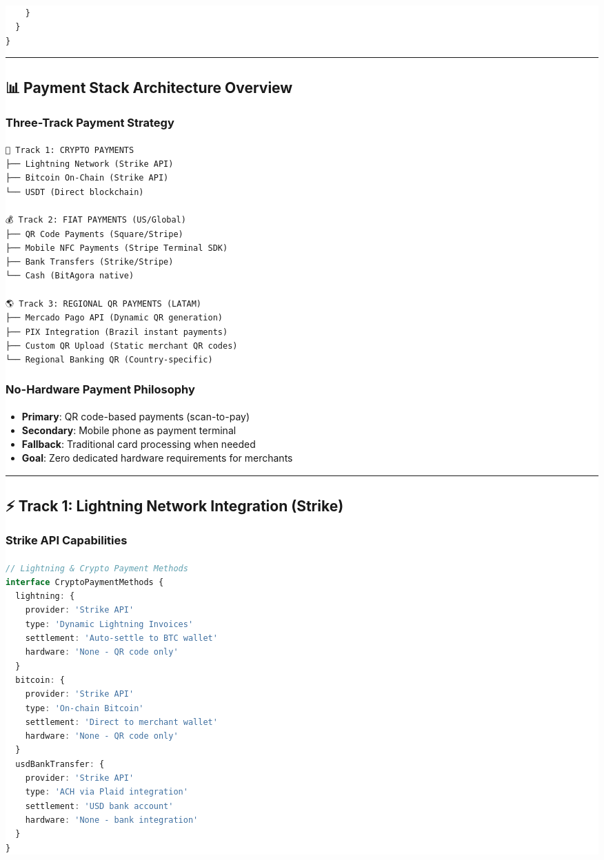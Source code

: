 ```typescript
    }
  }
}
```

---

## 📊 **Payment Stack Architecture Overview**

### **Three-Track Payment Strategy**
```
📱 Track 1: CRYPTO PAYMENTS
├── Lightning Network (Strike API)
├── Bitcoin On-Chain (Strike API)
└── USDT (Direct blockchain)

💰 Track 2: FIAT PAYMENTS (US/Global)
├── QR Code Payments (Square/Stripe)
├── Mobile NFC Payments (Stripe Terminal SDK)
├── Bank Transfers (Strike/Stripe)
└── Cash (BitAgora native)

🌎 Track 3: REGIONAL QR PAYMENTS (LATAM)
├── Mercado Pago API (Dynamic QR generation)
├── PIX Integration (Brazil instant payments)
├── Custom QR Upload (Static merchant QR codes)
└── Regional Banking QR (Country-specific)
```

### **No-Hardware Payment Philosophy**
- **Primary**: QR code-based payments (scan-to-pay)
- **Secondary**: Mobile phone as payment terminal
- **Fallback**: Traditional card processing when needed
- **Goal**: Zero dedicated hardware requirements for merchants

---

## ⚡ **Track 1: Lightning Network Integration (Strike)**

### **Strike API Capabilities**
```typescript
// Lightning & Crypto Payment Methods
interface CryptoPaymentMethods {
  lightning: {
    provider: 'Strike API'
    type: 'Dynamic Lightning Invoices'
    settlement: 'Auto-settle to BTC wallet'
    hardware: 'None - QR code only'
  }
  bitcoin: {
    provider: 'Strike API'
    type: 'On-chain Bitcoin'
    settlement: 'Direct to merchant wallet'
    hardware: 'None - QR code only'
  }
  usdBankTransfer: {
    provider: 'Strike API'
    type: 'ACH via Plaid integration'
    settlement: 'USD bank account'
    hardware: 'None - bank integration'
  }
}
```